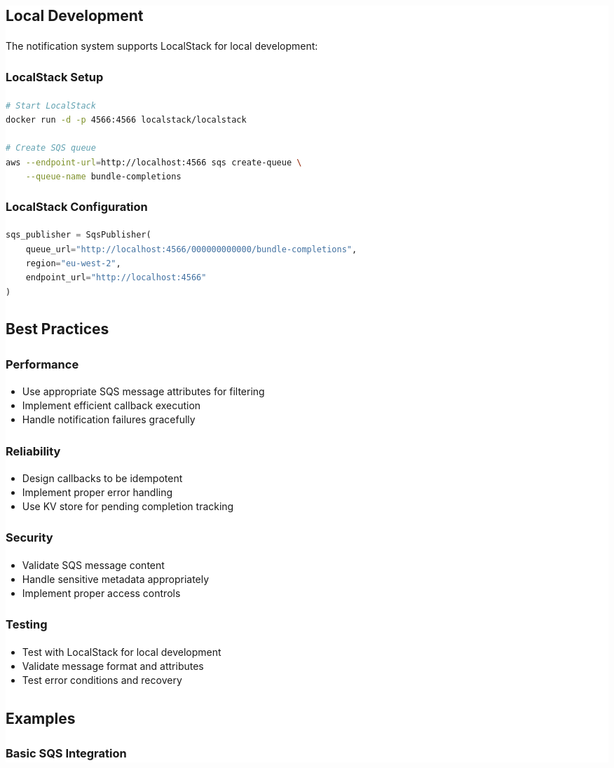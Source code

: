 ## Local Development

The notification system supports LocalStack for local development:

### **LocalStack Setup**

```bash
# Start LocalStack
docker run -d -p 4566:4566 localstack/localstack

# Create SQS queue
aws --endpoint-url=http://localhost:4566 sqs create-queue \
    --queue-name bundle-completions
```

### **LocalStack Configuration**

```python
sqs_publisher = SqsPublisher(
    queue_url="http://localhost:4566/000000000000/bundle-completions",
    region="eu-west-2",
    endpoint_url="http://localhost:4566"
)
```

## Best Practices

### **Performance**
- Use appropriate SQS message attributes for filtering
- Implement efficient callback execution
- Handle notification failures gracefully

### **Reliability**
- Design callbacks to be idempotent
- Implement proper error handling
- Use KV store for pending completion tracking

### **Security**
- Validate SQS message content
- Handle sensitive metadata appropriately
- Implement proper access controls

### **Testing**
- Test with LocalStack for local development
- Validate message format and attributes
- Test error conditions and recovery

## Examples

### **Basic SQS Integration**
